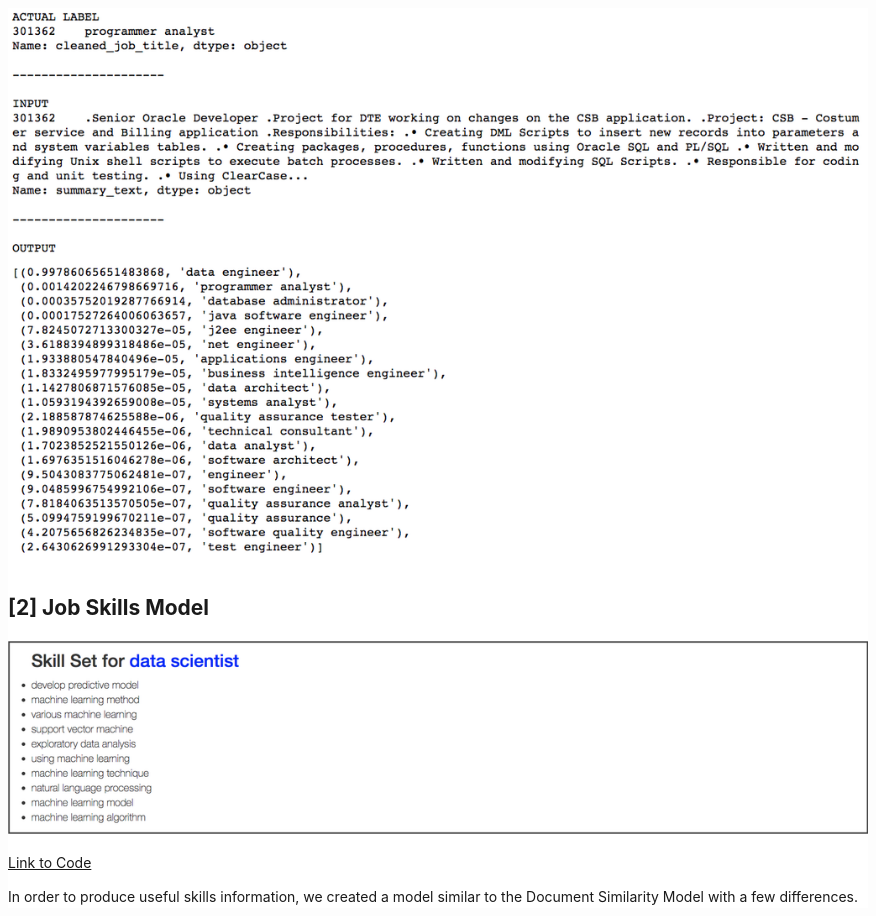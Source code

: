 <img src="https://raw.githubusercontent.com/icareerclimber/source-code/master/content/howitworks/images_folder/doc_similarity_image2.png" width="1000">

</br>


## [2] Job Skills Model

<img src="https://raw.githubusercontent.com/icareerclimber/source-code/master/content/howitworks/images_folder/skills_app.png" width="1000">

[Link to Code](https://github.com/kbelsvik/career-skills-capstone/blob/master/model_pipeline/03_process_salary_and_create_ngram_model.ipynb)

In order to produce useful skills information, we created a model similar to the Document Similarity Model with a few differences.
